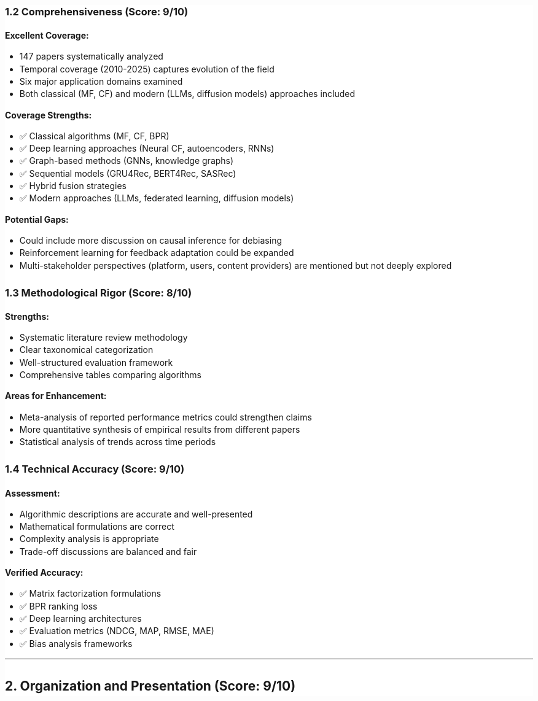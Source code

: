 ### 1.2 Comprehensiveness (Score: 9/10)

**Excellent Coverage:**
- 147 papers systematically analyzed
- Temporal coverage (2010-2025) captures evolution of the field
- Six major application domains examined
- Both classical (MF, CF) and modern (LLMs, diffusion models) approaches included

**Coverage Strengths:**
- ✅ Classical algorithms (MF, CF, BPR)
- ✅ Deep learning approaches (Neural CF, autoencoders, RNNs)
- ✅ Graph-based methods (GNNs, knowledge graphs)
- ✅ Sequential models (GRU4Rec, BERT4Rec, SASRec)
- ✅ Hybrid fusion strategies
- ✅ Modern approaches (LLMs, federated learning, diffusion models)

**Potential Gaps:**
- Could include more discussion on causal inference for debiasing
- Reinforcement learning for feedback adaptation could be expanded
- Multi-stakeholder perspectives (platform, users, content providers) are mentioned but not deeply explored

### 1.3 Methodological Rigor (Score: 8/10)

**Strengths:**
- Systematic literature review methodology
- Clear taxonomical categorization
- Well-structured evaluation framework
- Comprehensive tables comparing algorithms

**Areas for Enhancement:**
- Meta-analysis of reported performance metrics could strengthen claims
- More quantitative synthesis of empirical results from different papers
- Statistical analysis of trends across time periods

### 1.4 Technical Accuracy (Score: 9/10)

**Assessment:**
- Algorithmic descriptions are accurate and well-presented
- Mathematical formulations are correct
- Complexity analysis is appropriate
- Trade-off discussions are balanced and fair

**Verified Accuracy:**
- ✅ Matrix factorization formulations
- ✅ BPR ranking loss
- ✅ Deep learning architectures
- ✅ Evaluation metrics (NDCG, MAP, RMSE, MAE)
- ✅ Bias analysis frameworks

---

## 2. Organization and Presentation (Score: 9/10)
